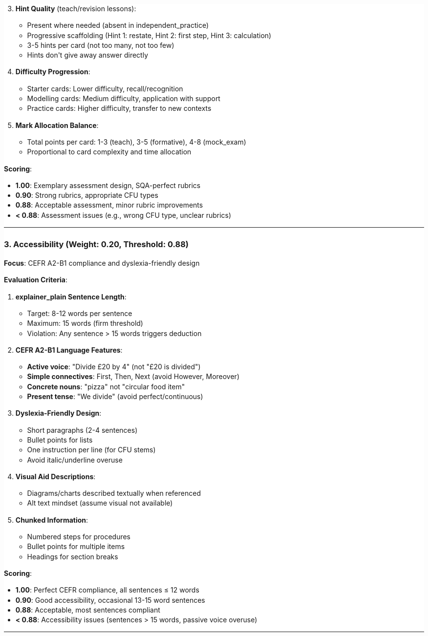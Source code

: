 3. **Hint Quality** (teach/revision lessons):
   - Present where needed (absent in independent_practice)
   - Progressive scaffolding (Hint 1: restate, Hint 2: first step, Hint 3: calculation)
   - 3-5 hints per card (not too many, not too few)
   - Hints don't give away answer directly

4. **Difficulty Progression**:
   - Starter cards: Lower difficulty, recall/recognition
   - Modelling cards: Medium difficulty, application with support
   - Practice cards: Higher difficulty, transfer to new contexts

5. **Mark Allocation Balance**:
   - Total points per card: 1-3 (teach), 3-5 (formative), 4-8 (mock_exam)
   - Proportional to card complexity and time allocation

**Scoring**:
- **1.00**: Exemplary assessment design, SQA-perfect rubrics
- **0.90**: Strong rubrics, appropriate CFU types
- **0.88**: Acceptable assessment, minor rubric improvements
- **< 0.88**: Assessment issues (e.g., wrong CFU type, unclear rubrics)

---

### 3. Accessibility (Weight: 0.20, Threshold: 0.88)

**Focus**: CEFR A2-B1 compliance and dyslexia-friendly design

**Evaluation Criteria**:
1. **explainer_plain Sentence Length**:
   - Target: 8-12 words per sentence
   - Maximum: 15 words (firm threshold)
   - Violation: Any sentence > 15 words triggers deduction

2. **CEFR A2-B1 Language Features**:
   - **Active voice**: "Divide £20 by 4" (not "£20 is divided")
   - **Simple connectives**: First, Then, Next (avoid However, Moreover)
   - **Concrete nouns**: "pizza" not "circular food item"
   - **Present tense**: "We divide" (avoid perfect/continuous)

3. **Dyslexia-Friendly Design**:
   - Short paragraphs (2-4 sentences)
   - Bullet points for lists
   - One instruction per line (for CFU stems)
   - Avoid italic/underline overuse

4. **Visual Aid Descriptions**:
   - Diagrams/charts described textually when referenced
   - Alt text mindset (assume visual not available)

5. **Chunked Information**:
   - Numbered steps for procedures
   - Bullet points for multiple items
   - Headings for section breaks

**Scoring**:
- **1.00**: Perfect CEFR compliance, all sentences ≤ 12 words
- **0.90**: Good accessibility, occasional 13-15 word sentences
- **0.88**: Acceptable, most sentences compliant
- **< 0.88**: Accessibility issues (sentences > 15 words, passive voice overuse)

---